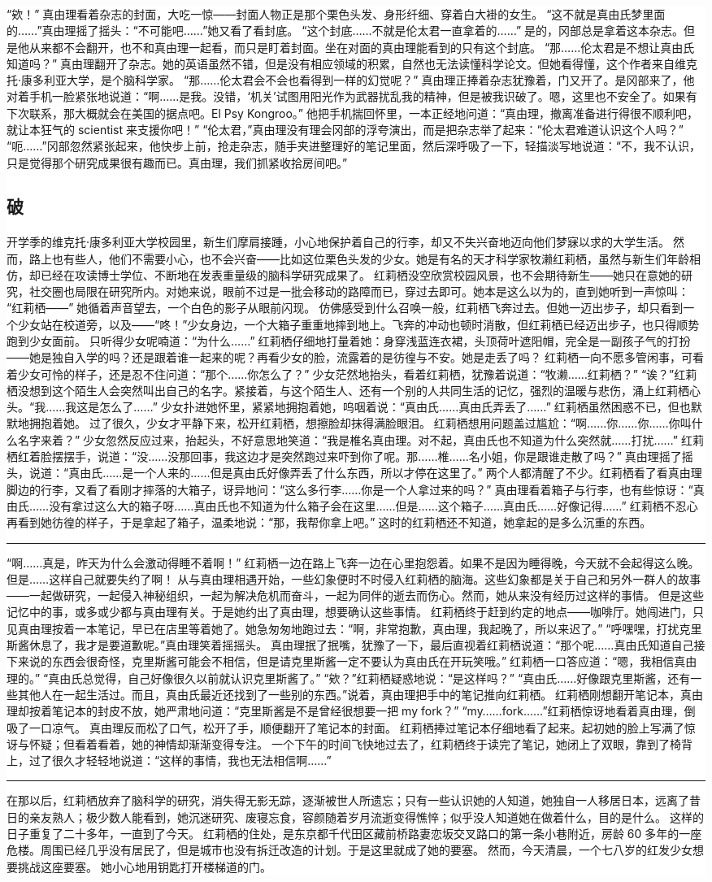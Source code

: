 “欸！”
真由理看着杂志的封面，大吃一惊——封面人物正是那个栗色头发、身形纤细、穿着白大褂的女生。
“这不就是真由氏梦里面的……”真由理摇了摇头：“不可能吧……”她又看了看封底。
“这个封底……不就是伦太君一直拿着的……”
是的，冈部总是拿着这本杂志。但是他从来都不会翻开，也不和真由理一起看，而只是盯着封面。坐在对面的真由理能看到的只有这个封底。
“那……伦太君是不想让真由氏知道吗？”
真由理翻开了杂志。她的英语虽然不错，但是没有相应领域的积累，自然也无法读懂科学论文。但她看得懂，这个作者来自维克托·康多利亚大学，是个脑科学家。
“那……伦太君会不会也看得到一样的幻觉呢？”
真由理正捧着杂志犹豫着，门又开了。是冈部来了，他对着手机一脸紧张地说道：“啊……是我。没错，‘机关’试图用阳光作为武器扰乱我的精神，但是被我识破了。嗯，这里也不安全了。如果有下次联系，那大概就会在美国的据点吧。El Psy Kongroo。”
他把手机揣回怀里，一本正经地问道：“真由理，撤离准备进行得很不顺利吧，就让本狂气的 scientist 来支援你吧！”
“伦太君，”真由理没有理会冈部的浮夸演出，而是把杂志举了起来：“伦太君难道认识这个人吗？”
“呃……”冈部忽然紧张起来，他快步上前，抢走杂志，随手夹进整理好的笔记里面，然后深呼吸了一下，轻描淡写地说道：“不，我不认识，只是觉得那个研究成果很有趣而已。真由理，我们抓紧收拾房间吧。”
## 破
开学季的维克托·康多利亚大学校园里，新生们摩肩接踵，小心地保护着自己的行李，却又不失兴奋地迈向他们梦寐以求的大学生活。
然而，路上也有些人，他们不需要小心，也不会兴奋——比如这位栗色头发的少女。她是有名的天才科学家牧濑红莉栖，虽然与新生们年龄相仿，却已经在攻读博士学位、不断地在发表重量级的脑科学研究成果了。
红莉栖没空欣赏校园风景，也不会期待新生——她只在意她的研究，社交圈也局限在研究所内。对她来说，眼前不过是一批会移动的路障而已，穿过去即可。她本是这么以为的，直到她听到一声惊叫：
“红莉栖——”
她循着声音望去，一个白色的影子从眼前闪现。
仿佛感受到什么召唤一般，红莉栖飞奔过去。但她一迈出步子，却只看到一个少女站在校道旁，以及——“咚！”少女身边，一个大箱子重重地摔到地上。飞奔的冲动也顿时消散，但红莉栖已经迈出步子，也只得顺势跑到少女面前。
只听得少女呢喃道：“为什么……”
红莉栖仔细地打量着她：身穿浅蓝连衣裙，头顶荷叶遮阳帽，完全是一副孩子气的打扮——她是独自入学的吗？还是跟着谁一起来的呢？再看少女的脸，流露着的是彷徨与不安。她是走丢了吗？
红莉栖一向不愿多管闲事，可看着少女可怜的样子，还是忍不住问道：“那个……你怎么了？”
少女茫然地抬头，看着红莉栖，犹豫着说道：“牧濑……红莉栖？”
“诶？”红莉栖没想到这个陌生人会突然叫出自己的名字。紧接着，与这个陌生人、还有一个别的人共同生活的记忆，强烈的温暖与悲伤，涌上红莉栖心头。“我……我这是怎么了……”
少女扑进她怀里，紧紧地拥抱着她，呜咽着说：“真由氏……真由氏弄丢了……”
红莉栖虽然困惑不已，但也默默地拥抱着她。
过了很久，少女才平静下来，松开红莉栖，想擦脸却抹得满脸眼泪。
红莉栖想用问题盖过尴尬：“啊……你……你……你叫什么名字来着？”
少女忽然反应过来，抬起头，不好意思地笑道：“我是椎名真由理。对不起，真由氏也不知道为什么突然就……打扰……”
红莉栖红着脸摆摆手，说道：“没……没那回事，我这边才是突然跑过来吓到你了呢。那……椎……名小姐，你是跟谁走散了吗？”
真由理摇了摇头，说道：“真由氏……是一个人来的……但是真由氏好像弄丢了什么东西，所以才停在这里了。”
两个人都清醒了不少。红莉栖看了看真由理脚边的行李，又看了看刚才摔落的大箱子，讶异地问：“这么多行李……你是一个人拿过来的吗？”
真由理看着箱子与行李，也有些惊讶：“真由氏……没有拿过这么大的箱子呀……真由氏也不知道为什么箱子会在这里……但是……这个箱子……真由氏……好像记得……”
红莉栖不忍心再看到她彷徨的样子，于是拿起了箱子，温柔地说：“那，我帮你拿上吧。”
这时的红莉栖还不知道，她拿起的是多么沉重的东西。
***
“啊……真是，昨天为什么会激动得睡不着啊！”
红莉栖一边在路上飞奔一边在心里抱怨着。如果不是因为睡得晚，今天就不会起得这么晚。但是……这样自己就要失约了啊！
从与真由理相遇开始，一些幻象便时不时侵入红莉栖的脑海。这些幻象都是关于自己和另外一群人的故事——一起做研究，一起侵入神秘组织，一起为解决危机而奋斗，一起为同伴的逝去而伤心。然而，她从来没有经历过这样的事情。
但是这些记忆中的事，或多或少都与真由理有关。于是她约出了真由理，想要确认这些事情。
红莉栖终于赶到约定的地点——咖啡厅。她闯进门，只见真由理按着一本笔记，早已在店里等着她了。她急匆匆地跑过去：“啊，非常抱歉，真由理，我起晚了，所以来迟了。”
“呼嘿嘿，打扰克里斯酱休息了，我才是要道歉呢。”真由理笑着摇摇头。
真由理抿了抿嘴，犹豫了一下，最后直视着红莉栖说道：“那个呢……真由氏知道自己接下来说的东西会很奇怪，克里斯酱可能会不相信，但是请克里斯酱一定不要认为真由氏在开玩笑哦。”
红莉栖一口答应道：“嗯，我相信真由理的。”
“真由氏总觉得，自己好像很久以前就认识克里斯酱了。”
“欸？”红莉栖疑惑地说：“是这样吗？”
“真由氏……好像跟克里斯酱，还有一些其他人在一起生活过。而且，真由氏最近还找到了一些别的东西。”说着，真由理把手中的笔记推向红莉栖。
红莉栖刚想翻开笔记本，真由理却按着笔记本的封皮不放，她严肃地问道：“克里斯酱是不是曾经很想要一把 my fork？”
“my……fork……”红莉栖惊讶地看着真由理，倒吸了一口凉气。
真由理反而松了口气，松开了手，顺便翻开了笔记本的封面。
红莉栖捧过笔记本仔细地看了起来。起初她的脸上写满了惊讶与怀疑；但看着看着，她的神情却渐渐变得专注。
一个下午的时间飞快地过去了，红莉栖终于读完了笔记，她闭上了双眼，靠到了椅背上，过了很久才轻轻地说道：“这样的事情，我也无法相信啊……”
***
在那以后，红莉栖放弃了脑科学的研究，消失得无影无踪，逐渐被世人所遗忘；只有一些认识她的人知道，她独自一人移居日本，远离了昔日的亲友熟人；极少数人能看到，她沉迷研究、废寝忘食，容颜随着岁月流逝变得憔悴；似乎没人知道她在做着什么，目的是什么。
这样的日子重复了二十多年，一直到了今天。
红莉栖的住处，是东京都千代田区藏前桥路妻恋坂交叉路口的第一条小巷附近，房龄 60 多年的一座危楼。周围已经几乎没有居民了，但是城市也没有拆迁改造的计划。于是这里就成了她的要塞。
然而，今天清晨，一个七八岁的红发少女想要挑战这座要塞。
她小心地用钥匙打开楼梯道的门。